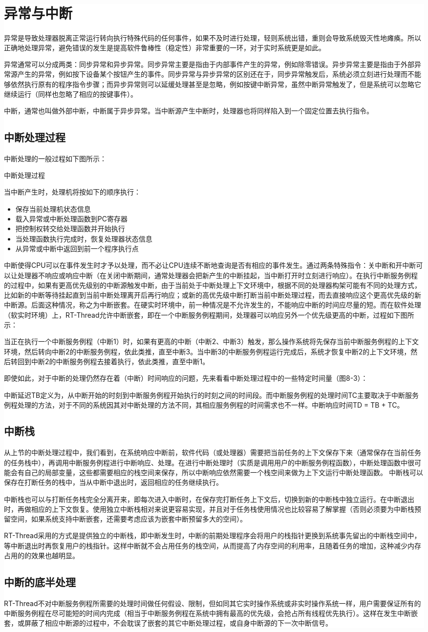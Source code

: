 # 异常与中断 #

异常是导致处理器脱离正常运行转向执行特殊代码的任何事件，如果不及时进行处理，轻则系统出错，重则会导致系统毁灭性地瘫痪。所以正确地处理异常，避免错误的发生是提高软件鲁棒性（稳定性）非常重要的一环，对于实时系统更是如此。

异常通常可以分成两类：同步异常和异步异常。同步异常主要是指由于内部事件产生的异常，例如除零错误。异步异常主要是指由于外部异常源产生的异常，例如按下设备某个按钮产生的事件。同步异常与异步异常的区别还在于，同步异常触发后，系统必须立刻进行处理而不能够依然执行原有的程序指令步骤；而异步异常则可以延缓处理甚至是忽略，例如按键中断异常，虽然中断异常触发了，但是系统可以忽略它继续运行（同样也忽略了相应的按键事件）。

中断，通常也叫做外部中断，中断属于异步异常。当中断源产生中断时，处理器也将同样陷入到一个固定位置去执行指令。

## 中断处理过程 ##

中断处理的一般过程如下图所示：
 
中断处理过程

当中断产生时，处理机将按如下的顺序执行：

* 保存当前处理机状态信息
* 载入异常或中断处理函数到PC寄存器
* 把控制权转交给处理函数并开始执行
* 当处理函数执行完成时，恢复处理器状态信息
* 从异常或中断中返回到前一个程序执行点

中断使得CPU可以在事件发生时才予以处理，而不必让CPU连续不断地查询是否有相应的事件发生。通过两条特殊指令：关中断和开中断可以让处理器不响应或响应中断（在关闭中断期间，通常处理器会把新产生的中断挂起，当中断打开时立刻进行响应）。在执行中断服务例程的过程中，如果有更高优先级别的中断源触发中断，由于当前处于中断处理上下文环境中，根据不同的处理器构架可能有不同的处理方式，比如新的中断等待挂起直到当前中断处理离开后再行响应；或新的高优先级中断打断当前中断处理过程，而去直接响应这个更高优先级的新中断源。后面这种情况，称之为中断嵌套。在硬实时环境中，前一种情况是不允许发生的，不能响应中断的时间应尽量的短。而在软件处理（软实时环境）上，RT-Thread允许中断嵌套，即在一个中断服务例程期间，处理器可以响应另外一个优先级更高的中断，过程如下图所示：

当正在执行一个中断服务例程（中断1）时，如果有更高的中断（中断2、中断3）触发，那么操作系统将先保存当前中断服务例程的上下文环境，然后转向中断2的中断服务例程，依此类推，直至中断3。当中断3的中断服务例程运行完成后，系统才恢复中断2的上下文环境，然后转回到中断2的中断服务例程去接着执行，依此类推，直至中断1。

即使如此，对于中断的处理仍然存在着（中断）时间响应的问题，先来看看中断处理过程中的一些特定时间量（图8-3）：
 
中断延迟TB定义为，从中断开始的时刻到中断服务例程开始执行的时刻之间的时间段。而中断服务例程的处理时间TC主要取决于中断服务例程处理的方法，对于不同的系统因其对中断处理的方法不同，其相应服务例程的时间需求也不一样。中断响应时间TD = TB + TC。

## 中断栈 ##

从上节的中断处理过程中，我们看到，在系统响应中断前，软件代码（或处理器）需要把当前任务的上下文保存下来（通常保存在当前任务的任务栈中），再调用中断服务例程进行中断响应、处理。在进行中断处理时（实质是调用用户的中断服务例程函数），中断处理函数中很可能会有自己的局部变量，这些都需要相应的栈空间来保存，所以中断响应依然需要一个栈空间来做为上下文运行中断处理函数。
中断栈可以保存在打断任务的栈中，当从中断中退出时，返回相应的任务继续执行。

中断栈也可以与打断任务栈完全分离开来，即每次进入中断时，在保存完打断任务上下文后，切换到新的中断栈中独立运行。在中断退出时，再做相应的上下文恢复。使用独立中断栈相对来说更容易实现，并且对于任务栈使用情况也比较容易了解掌握（否则必须要为中断栈预留空间，如果系统支持中断嵌套，还需要考虑应该为嵌套中断预留多大的空间）。

RT-Thread采用的方式是提供独立的中断栈，即中断发生时，中断的前期处理程序会将用户的栈指针更换到系统事先留出的中断栈空间中，等中断退出时再恢复用户的栈指针。这样中断就不会占用任务的栈空间，从而提高了内存空间的利用率，且随着任务的增加，这种减少内存占用的的效果也越明显。

## 中断的底半处理 ##

RT-Thread不对中断服务例程所需要的处理时间做任何假设、限制，但如同其它实时操作系统或非实时操作系统一样，用户需要保证所有的中断服务例程在尽可能短的时间内完成（相当于中断服务例程在系统中拥有最高的优先级，会抢占所有线程优先执行）。这样在发生中断嵌套，或屏蔽了相应中断源的过程中，不会耽误了嵌套的其它中断处理过程，或自身中断源的下一次中断信号。
